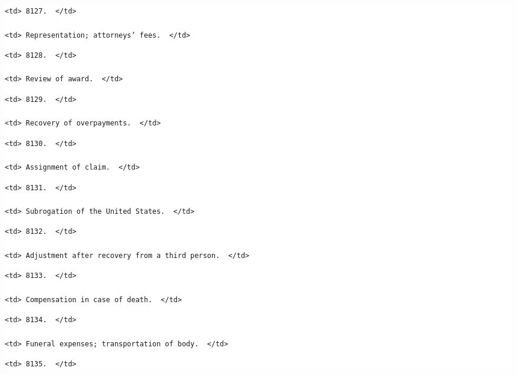     <td> 8127.  </td>

    <td> Representation; attorneys’ fees.  </td>

  </tr>

  <tr>

    <td> 8128.  </td>

    <td> Review of award.  </td>

  </tr>

  <tr>

    <td> 8129.  </td>

    <td> Recovery of overpayments.  </td>

  </tr>

  <tr>

    <td> 8130.  </td>

    <td> Assignment of claim.  </td>

  </tr>

  <tr>

    <td> 8131.  </td>

    <td> Subrogation of the United States.  </td>

  </tr>

  <tr>

    <td> 8132.  </td>

    <td> Adjustment after recovery from a third person.  </td>

  </tr>

  <tr>

    <td> 8133.  </td>

    <td> Compensation in case of death.  </td>

  </tr>

  <tr>

    <td> 8134.  </td>

    <td> Funeral expenses; transportation of body.  </td>

  </tr>

  <tr>

    <td> 8135.  </td>
